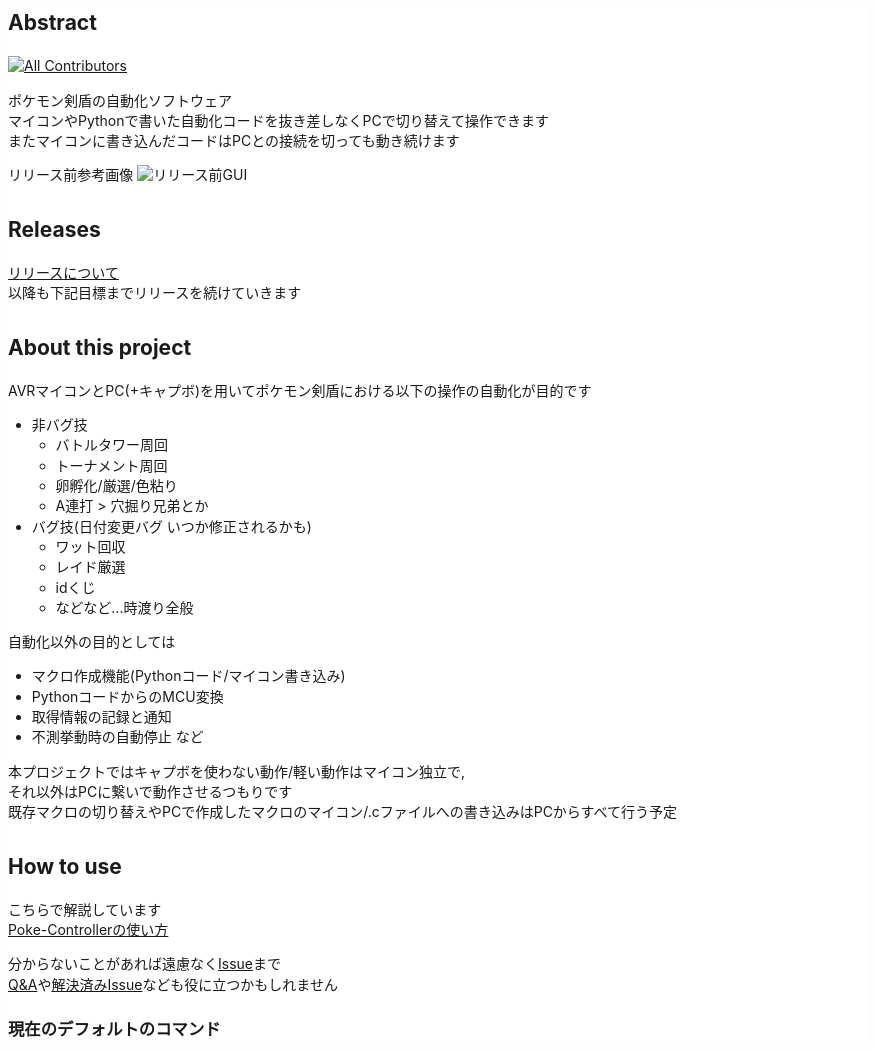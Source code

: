 ## Abstract

[![All Contributors](https://img.shields.io/badge/all_contributors-3-orange.svg?style=flat-square)](#contributors-)

ポケモン剣盾の自動化ソフトウェア  
マイコンやPythonで書いた自動化コードを抜き差しなくPCで切り替えて操作できます  
またマイコンに書き込んだコードはPCとの接続を切っても動き続けます  

リリース前参考画像
![リリース前GUI](https://github.com/KawaSwitch/Poke-Controller/blob/photo/photos/pokecon_gui_before_release.PNG)

## Releases
[リリースについて](https://github.com/KawaSwitch/Poke-Controller/wiki/About-Releases)  
以降も下記目標までリリースを続けていきます  

## About this project
AVRマイコンとPC(+キャプボ)を用いてポケモン剣盾における以下の操作の自動化が目的です  
- 非バグ技
  - バトルタワー周回
  - トーナメント周回
  - 卵孵化/厳選/色粘り
  - A連打 > 穴掘り兄弟とか
- バグ技(日付変更バグ いつか修正されるかも)
  - ワット回収
  - レイド厳選
  - idくじ
  - などなど...時渡り全般
  
自動化以外の目的としては
+ マクロ作成機能(Pythonコード/マイコン書き込み)  
+ PythonコードからのMCU変換  
+ 取得情報の記録と通知  
+ 不測挙動時の自動停止 など  
  
本プロジェクトではキャプボを使わない動作/軽い動作はマイコン独立で,  
それ以外はPCに繋いで動作させるつもりです  
既存マクロの切り替えやPCで作成したマクロのマイコン/.cファイルへの書き込みはPCからすべて行う予定  

## How to use  
こちらで解説しています  
[Poke-Controllerの使い方](https://github.com/KawaSwitch/Poke-Controller/wiki/Poke-Controller%E3%81%AE%E4%BD%BF%E3%81%84%E6%96%B9)  

分からないことがあれば遠慮なく[Issue](https://github.com/KawaSwitch/Poke-Controller/issues)まで  
[Q&A](https://github.com/KawaSwitch/Poke-Controller/wiki/Q&A)や[解決済みIssue](https://github.com/KawaSwitch/Poke-Controller/issues?q=is%3Aissue+is%3Aclosed)なども役に立つかもしれません  
  
### 現在のデフォルトのコマンド 
  